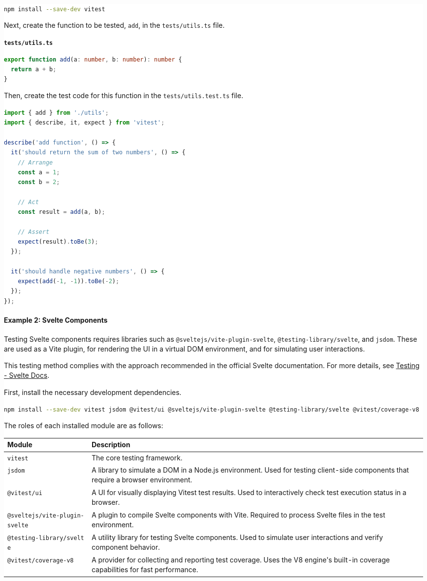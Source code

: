```bash
npm install --save-dev vitest
```

Next, create the function to be tested, `add`, in the `tests/utils.ts` file.

**`tests/utils.ts`**
```typescript
export function add(a: number, b: number): number {
  return a + b;
}
```

Then, create the test code for this function in the `tests/utils.test.ts` file.

```typescript
import { add } from './utils';
import { describe, it, expect } from 'vitest';

describe('add function', () => {
  it('should return the sum of two numbers', () => {
    // Arrange
    const a = 1;
    const b = 2;

    // Act
    const result = add(a, b);

    // Assert
    expect(result).toBe(3);
  });

  it('should handle negative numbers', () => {
    expect(add(-1, -1)).toBe(-2);
  });
});
```

#### Example 2: Svelte Components

Testing Svelte components requires libraries such as `@sveltejs/vite-plugin-svelte`, `@testing-library/svelte`, and `jsdom`. These are used as a Vite plugin, for rendering the UI in a virtual DOM environment, and for simulating user interactions.

This testing method complies with the approach recommended in the official Svelte documentation. For more details, see [Testing - Svelte Docs](https://svelte.dev/docs/svelte/testing).

First, install the necessary development dependencies.

```bash
npm install --save-dev vitest jsdom @vitest/ui @sveltejs/vite-plugin-svelte @testing-library/svelte @vitest/coverage-v8
```

The roles of each installed module are as follows:

| Module                      | Description                                                                                               |
| :-------------------------- | :-------------------------------------------------------------------------------------------------------- |
| `vitest`                    | The core testing framework.                                                                               |
| `jsdom`                     | A library to simulate a DOM in a Node.js environment. Used for testing client-side components that require a browser environment. |
| `@vitest/ui`                | A UI for visually displaying Vitest test results. Used to interactively check test execution status in a browser. |
| `@sveltejs/vite-plugin-svelte` | A plugin to compile Svelte components with Vite. Required to process Svelte files in the test environment. |
| `@testing-library/svelte`   | A utility library for testing Svelte components. Used to simulate user interactions and verify component behavior. |
| `@vitest/coverage-v8`       | A provider for collecting and reporting test coverage. Uses the V8 engine's built-in coverage capabilities for fast performance. |
